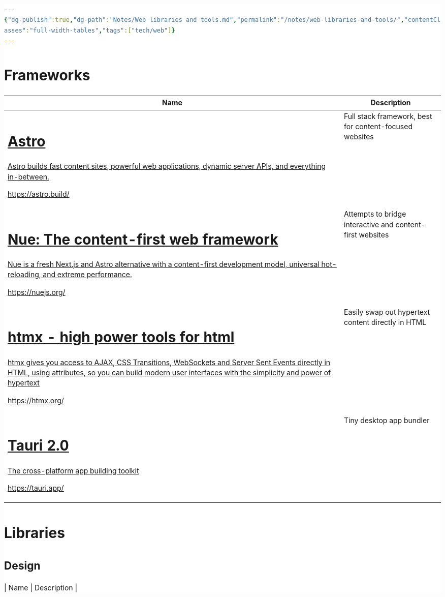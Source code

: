 ```yaml
---
{"dg-publish":true,"dg-path":"Notes/Web libraries and tools.md","permalink":"/notes/web-libraries-and-tools/","contentClasses":"full-width-tables","tags":["tech/web"]}
---
```



# Frameworks

| Name                                                                                                                                                                                                                                                                                                                                                                                                                                                                                                                                                                                                                                                                                                                 | Description                                               |
| -------------------------------------------------------------------------------------------------------------------------------------------------------------------------------------------------------------------------------------------------------------------------------------------------------------------------------------------------------------------------------------------------------------------------------------------------------------------------------------------------------------------------------------------------------------------------------------------------------------------------------------------------------------------------------------------------------------------- | --------------------------------------------------------- |
| <div class="rich-link-card-container"><a class="rich-link-card" href="https://astro.build/" target="_blank">	<div class="rich-link-image-container">		<div class="rich-link-image" style="background-image: url('https://astro.build/og/astro.jpg')">	</div>	</div>	<div class="rich-link-card-text">		<h1 class="rich-link-card-title">Astro</h1>		<p class="rich-link-card-description">		Astro builds fast content sites, powerful web applications, dynamic server APIs, and everything in-between.		</p>		<p class="rich-link-href">		https://astro.build/		</p>	</div></a></div>                                                                                                                               | Full stack framework, best for content-focused websites   |
| <div class="rich-link-card-container"><a class="rich-link-card" href="https://nuejs.org/" target="_blank">	<div class="rich-link-image-container">		<div class="rich-link-image" style="background-image: url('https://nuejs.org/img/perfect-framework.png')">	</div>	</div>	<div class="rich-link-card-text">		<h1 class="rich-link-card-title">Nue: The content-first web framework</h1>		<p class="rich-link-card-description">		Nue is a fresh Next.js and Astro alternative with a content-first development model, universal hot-reloading, and extreme performance.		</p>		<p class="rich-link-href">		https://nuejs.org/		</p>	</div></a></div>                                                              | Attempts to bridge interactive and content-first websites |
| <div class="rich-link-card-container"><a class="rich-link-card" href="https://htmx.org/" target="_blank">	<div class="rich-link-image-container">		<div class="rich-link-image" style="background-image: url('https://htmx.org/img/hypermedia-systems.png')">	</div>	</div>	<div class="rich-link-card-text">		<h1 class="rich-link-card-title"> htmx - high power tools for html</h1>		<p class="rich-link-card-description">		htmx gives you access to AJAX, CSS Transitions, WebSockets and Server Sent Events directly in HTML, using attributes, so you can build modern user interfaces with the simplicity and power of hypertext		</p>		<p class="rich-link-href">		https://htmx.org/		</p>	</div></a></div> | Easily swap out hypertext content directly in HTML        |
| <div class="rich-link-card-container"><a class="rich-link-card" href="https://tauri.app/" target="_blank">	<div class="rich-link-image-container">		<div class="rich-link-image" style="background-image: url('https://v2.tauri.app/og.png?v=1')">	</div>	</div>	<div class="rich-link-card-text">		<h1 class="rich-link-card-title">Tauri 2.0</h1>		<p class="rich-link-card-description">		The cross-platform app building toolkit		</p>		<p class="rich-link-href">		https://tauri.app/		</p>	</div></a></div>                                                                                                                                                                                                    | Tiny desktop app bundler                                  |

# Libraries

## Design

| Name                                                                                                                                                                                                                                                                                                                                                                                                                                                                                                                                                                                                                                                                                                                                                                             | Description                                                                                 |